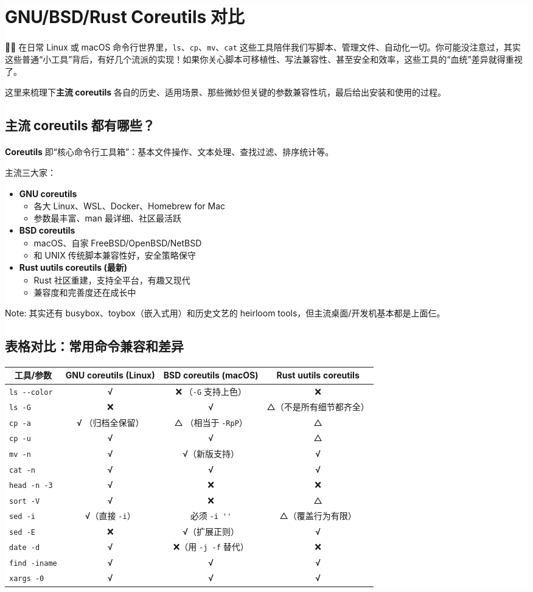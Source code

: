 # GNU/BSD/Rust Coreutils 对比

🧑‍💻 在日常 Linux 或 macOS 命令行世界里，`ls`、`cp`、`mv`、`cat`
这些工具陪伴我们写脚本、管理文件、自动化一切。你可能没注意过，其实这些普通“小工具”背后，有好几个流派的实现！如果你关心脚本可移植性、写法兼容性、甚至安全和效率，这些工具的“血统”差异就得重视了。

这里来梳理下**主流 coreutils** 各自的历史、适用场景、那些微妙但关键的参数兼容性坑，最后给出安装和使用的过程。

## 主流 coreutils 都有哪些？

**Coreutils** 即“核心命令行工具箱”：基本文件操作、文本处理、查找过滤、排序统计等。

主流三大家：

- **GNU coreutils**
    - 各大 Linux、WSL、Docker、Homebrew for Mac
    - 参数最丰富、man 最详细、社区最活跃
- **BSD coreutils**
    - macOS、自家 FreeBSD/OpenBSD/NetBSD
    - 和 UNIX 传统脚本兼容性好，安全策略保守
- **Rust uutils coreutils (最新)**
    - Rust 社区重建，支持全平台，有趣又现代
    - 兼容度和完善度还在成长中

Note: 其实还有 busybox、toybox（嵌入式用）和历史文艺的 heirloom tools，但主流桌面/开发机基本都是上面仨。

## 表格对比：常用命令兼容和差异

| 工具/参数     | GNU coreutils (Linux) | BSD coreutils (macOS) |  Rust uutils coreutils  |
| ------------- | :-------------------: | :-------------------: | :---------------------: |
| `ls --color`  |           √           | ❌ （`-G` 支持上色）  |           ❌            |
| `ls -G`       |          ❌           |           √           | △（不是所有细节都齐全） |
| `cp -a`       |   √ （归档全保留）    |  △ （相当于 `-RpP`）  |            △            |
| `cp -u`       |           √           |           √           |            △            |
| `mv -n`       |           √           |     √（新版支持）     |            √            |
| `cat -n`      |           √           |           √           |            √            |
| `head -n -3`  |           √           |          ❌           |           ❌            |
| `sort -V`     |           √           |          ❌           |            △            |
| `sed -i`      |    √（直接 `-i`）     |     必须 `-i ''`      |    △（覆盖行为有限）    |
| `sed -E`      |          ❌           |     √（扩展正则）     |            √            |
| `date -d`     |           √           | ❌（用 `-j -f` 替代） |           ❌            |
| `find -iname` |           √           |           √           |            √            |
| `xargs -0`    |           √           |           √           |            √            |
